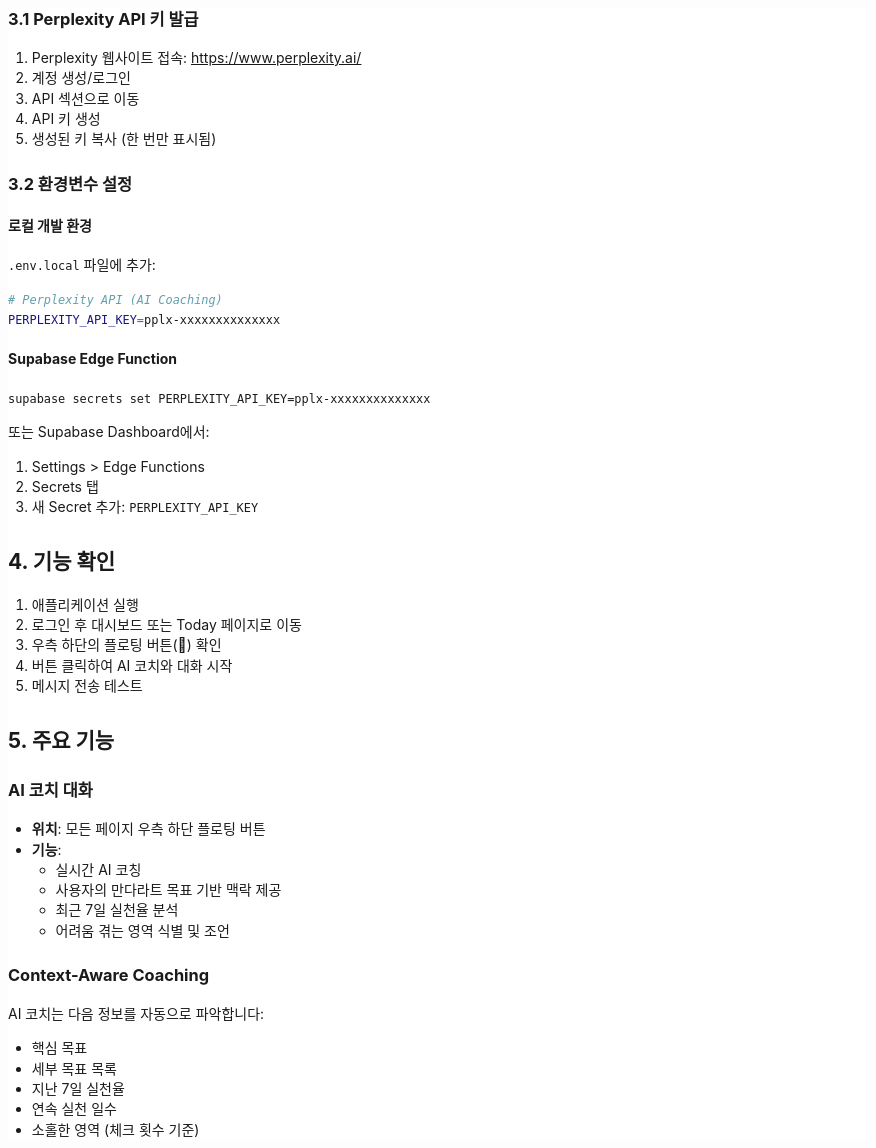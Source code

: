 ### 3.1 Perplexity API 키 발급

1. Perplexity 웹사이트 접속: https://www.perplexity.ai/
2. 계정 생성/로그인
3. API 섹션으로 이동
4. API 키 생성
5. 생성된 키 복사 (한 번만 표시됨)

### 3.2 환경변수 설정

#### 로컬 개발 환경

`.env.local` 파일에 추가:
```bash
# Perplexity API (AI Coaching)
PERPLEXITY_API_KEY=pplx-xxxxxxxxxxxxxx
```

#### Supabase Edge Function

```bash
supabase secrets set PERPLEXITY_API_KEY=pplx-xxxxxxxxxxxxxx
```

또는 Supabase Dashboard에서:
1. Settings > Edge Functions
2. Secrets 탭
3. 새 Secret 추가: `PERPLEXITY_API_KEY`

## 4. 기능 확인

1. 애플리케이션 실행
2. 로그인 후 대시보드 또는 Today 페이지로 이동
3. 우측 하단의 플로팅 버튼(💬) 확인
4. 버튼 클릭하여 AI 코치와 대화 시작
5. 메시지 전송 테스트

## 5. 주요 기능

### AI 코치 대화
- **위치**: 모든 페이지 우측 하단 플로팅 버튼
- **기능**:
  - 실시간 AI 코칭
  - 사용자의 만다라트 목표 기반 맥락 제공
  - 최근 7일 실천율 분석
  - 어려움 겪는 영역 식별 및 조언

### Context-Aware Coaching
AI 코치는 다음 정보를 자동으로 파악합니다:
- 핵심 목표
- 세부 목표 목록
- 지난 7일 실천율
- 연속 실천 일수
- 소홀한 영역 (체크 횟수 기준)
